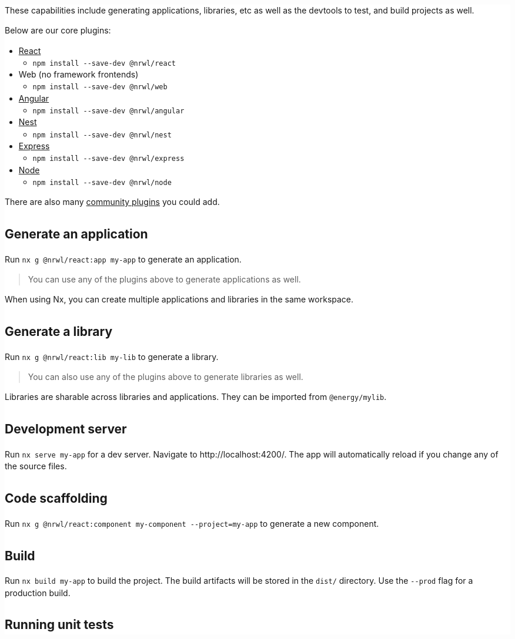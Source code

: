 These capabilities include generating applications, libraries, etc as well as the devtools to test, and build projects as well.

Below are our core plugins:

- [React](https://reactjs.org)
  - `npm install --save-dev @nrwl/react`
- Web (no framework frontends)
  - `npm install --save-dev @nrwl/web`
- [Angular](https://angular.io)
  - `npm install --save-dev @nrwl/angular`
- [Nest](https://nestjs.com)
  - `npm install --save-dev @nrwl/nest`
- [Express](https://expressjs.com)
  - `npm install --save-dev @nrwl/express`
- [Node](https://nodejs.org)
  - `npm install --save-dev @nrwl/node`

There are also many [community plugins](https://nx.dev/nx-community) you could add.

## Generate an application

Run `nx g @nrwl/react:app my-app` to generate an application.

> You can use any of the plugins above to generate applications as well.

When using Nx, you can create multiple applications and libraries in the same workspace.

## Generate a library

Run `nx g @nrwl/react:lib my-lib` to generate a library.

> You can also use any of the plugins above to generate libraries as well.

Libraries are sharable across libraries and applications. They can be imported from `@energy/mylib`.

## Development server

Run `nx serve my-app` for a dev server. Navigate to http://localhost:4200/. The app will automatically reload if you change any of the source files.

## Code scaffolding

Run `nx g @nrwl/react:component my-component --project=my-app` to generate a new component.

## Build

Run `nx build my-app` to build the project. The build artifacts will be stored in the `dist/` directory. Use the `--prod` flag for a production build.

## Running unit tests
